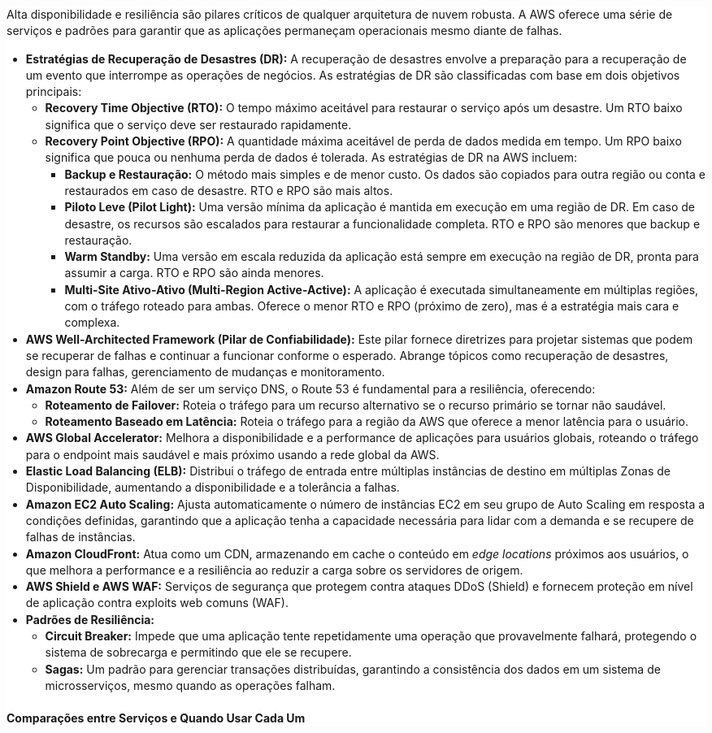 Alta disponibilidade e resiliência são pilares críticos de qualquer arquitetura de nuvem robusta. A AWS oferece uma série de serviços e padrões para garantir que as aplicações permaneçam operacionais mesmo diante de falhas.

*   **Estratégias de Recuperação de Desastres (DR):** A recuperação de desastres envolve a preparação para a recuperação de um evento que interrompe as operações de negócios. As estratégias de DR são classificadas com base em dois objetivos principais:
    *   **Recovery Time Objective (RTO):** O tempo máximo aceitável para restaurar o serviço após um desastre. Um RTO baixo significa que o serviço deve ser restaurado rapidamente.
    *   **Recovery Point Objective (RPO):** A quantidade máxima aceitável de perda de dados medida em tempo. Um RPO baixo significa que pouca ou nenhuma perda de dados é tolerada.
    As estratégias de DR na AWS incluem:
        *   **Backup e Restauração:** O método mais simples e de menor custo. Os dados são copiados para outra região ou conta e restaurados em caso de desastre. RTO e RPO são mais altos.
        *   **Piloto Leve (Pilot Light):** Uma versão mínima da aplicação é mantida em execução em uma região de DR. Em caso de desastre, os recursos são escalados para restaurar a funcionalidade completa. RTO e RPO são menores que backup e restauração.
        *   **Warm Standby:** Uma versão em escala reduzida da aplicação está sempre em execução na região de DR, pronta para assumir a carga. RTO e RPO são ainda menores.
        *   **Multi-Site Ativo-Ativo (Multi-Region Active-Active):** A aplicação é executada simultaneamente em múltiplas regiões, com o tráfego roteado para ambas. Oferece o menor RTO e RPO (próximo de zero), mas é a estratégia mais cara e complexa.
*   **AWS Well-Architected Framework (Pilar de Confiabilidade):** Este pilar fornece diretrizes para projetar sistemas que podem se recuperar de falhas e continuar a funcionar conforme o esperado. Abrange tópicos como recuperação de desastres, design para falhas, gerenciamento de mudanças e monitoramento.
*   **Amazon Route 53:** Além de ser um serviço DNS, o Route 53 é fundamental para a resiliência, oferecendo:
    *   **Roteamento de Failover:** Roteia o tráfego para um recurso alternativo se o recurso primário se tornar não saudável.
    *   **Roteamento Baseado em Latência:** Roteia o tráfego para a região da AWS que oferece a menor latência para o usuário.
*   **AWS Global Accelerator:** Melhora a disponibilidade e a performance de aplicações para usuários globais, roteando o tráfego para o endpoint mais saudável e mais próximo usando a rede global da AWS.
*   **Elastic Load Balancing (ELB):** Distribui o tráfego de entrada entre múltiplas instâncias de destino em múltiplas Zonas de Disponibilidade, aumentando a disponibilidade e a tolerância a falhas.
*   **Amazon EC2 Auto Scaling:** Ajusta automaticamente o número de instâncias EC2 em seu grupo de Auto Scaling em resposta a condições definidas, garantindo que a aplicação tenha a capacidade necessária para lidar com a demanda e se recupere de falhas de instâncias.
*   **Amazon CloudFront:** Atua como um CDN, armazenando em cache o conteúdo em *edge locations* próximos aos usuários, o que melhora a performance e a resiliência ao reduzir a carga sobre os servidores de origem.
*   **AWS Shield e AWS WAF:** Serviços de segurança que protegem contra ataques DDoS (Shield) e fornecem proteção em nível de aplicação contra exploits web comuns (WAF).
*   **Padrões de Resiliência:**
    *   **Circuit Breaker:** Impede que uma aplicação tente repetidamente uma operação que provavelmente falhará, protegendo o sistema de sobrecarga e permitindo que ele se recupere.
    *   **Sagas:** Um padrão para gerenciar transações distribuídas, garantindo a consistência dos dados em um sistema de microsserviços, mesmo quando as operações falham.

#### Comparações entre Serviços e Quando Usar Cada Um
